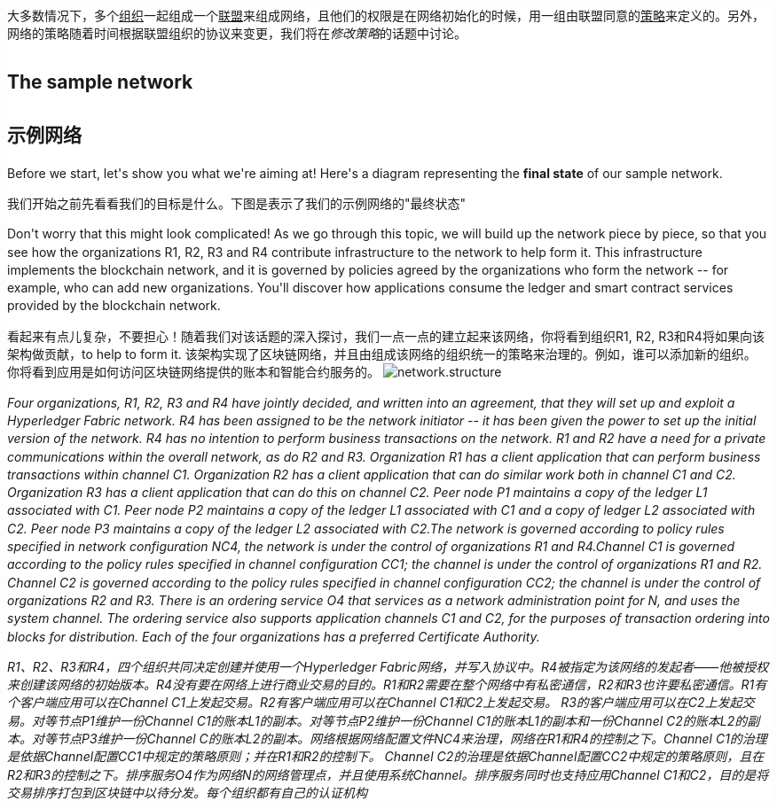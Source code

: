 大多数情况下，多个[组织](../glossary.html#organization)一起组成一个[联盟](../glossary.html#consortium)来组成网络，且他们的权限是在网络初始化的时候，用一组由联盟同意的[策略](../glossary.html#policy)来定义的。另外，网络的策略随着时间根据联盟组织的协议来变更，我们将在*修改策略*的话题中讨论。

## The sample network

## 示例网络

Before we start, let's show you what we're aiming at! Here's a diagram
representing the **final state** of our sample network.

我们开始之前先看看我们的目标是什么。下图是表示了我们的示例网络的"最终状态"

Don't worry that this might look complicated! As we go through this topic, we
will build up the network piece by piece, so that you see how the organizations
R1, R2, R3 and R4 contribute infrastructure to the network to help form it. This
infrastructure implements the blockchain network, and it is governed by policies
agreed by the organizations who form the network -- for example, who can add new
organizations. You'll discover how applications consume the ledger and smart
contract services provided by the blockchain network.

看起来有点儿复杂，不要担心！随着我们对该话题的深入探讨，我们一点一点的建立起来该网络，你将看到组织R1, R2, R3和R4将如果向该架构做贡献，to help to form it. 该架构实现了区块链网络，并且由组成该网络的组织统一的策略来治理的。例如，谁可以添加新的组织。 你将看到应用是如何访问区块链网络提供的账本和智能合约服务的。
![network.structure](./network.diagram.1.png)

*Four organizations, R1, R2, R3 and R4 have jointly decided, and written into an
agreement, that they will set up and exploit a Hyperledger Fabric
network. R4 has been assigned to be the network initiator  -- it has been given
the power to set up the initial version of the network. R4 has no intention to
perform business transactions on the network. R1 and R2 have a need for a
private communications within the overall network, as do R2 and R3.
Organization R1 has a client application that can perform business transactions
within channel C1. Organization R2 has a client application that can do similar
work both in channel C1 and C2. Organization R3 has a client application that
can do this on channel C2. Peer node P1 maintains a copy of the ledger L1
associated with C1. Peer node P2 maintains a copy of the ledger L1 associated
with C1 and a copy of ledger L2 associated with C2. Peer node P3 maintains a
copy of the ledger L2 associated with C2.The network is governed according to
policy rules specified in network configuration NC4, the network is under the
control of organizations R1 and R4.Channel C1 is governed according to the
policy rules specified in channel configuration CC1; the channel is under the
control of organizations R1 and R2.  Channel C2 is governed according to the
policy rules specified in channel configuration CC2; the channel is under the
control of organizations R2 and R3. There is an ordering service O4 that
services as a network administration point for N, and uses the system channel.
The ordering service also supports application channels C1 and C2, for the
purposes of transaction ordering into blocks for distribution. Each of the four
organizations has a preferred Certificate Authority.*

*R1、R2、R3和R4，四个组织共同决定创建并使用一个Hyperledger Fabric网络，并写入协议中。R4被指定为该网络的发起者——他被授权来创建该网络的初始版本。R4没有要在网络上进行商业交易的目的。R1和R2需要在整个网络中有私密通信，R2和R3也许要私密通信。R1有个客户端应用可以在Channel C1上发起交易。R2有客户端应用可以在Channel C1和C2上发起交易。 R3的客户端应用可以在C2上发起交易。对等节点P1维护一份Channel C1的账本L1的副本。对等节点P2维护一份Channel C1的账本L1的副本和一份Channel C2的账本L2的副本。对等节点P3维护一份Channel C的账本L2的副本。网络根据网络配置文件NC4来治理，网络在R1和R4的控制之下。Channel C1的治理是依据Channel配置CC1中规定的策略原则；并在R1和R2的控制下。 Channel C2的治理是依据Channel配置CC2中规定的策略原则，且在R2和R3的控制之下。排序服务O4作为网络N的网络管理点，并且使用系统Channel。排序服务同时也支持应用Channel C1和C2，目的是将交易排序打包到区块链中以待分发。每个组织都有自己的认证机构*
